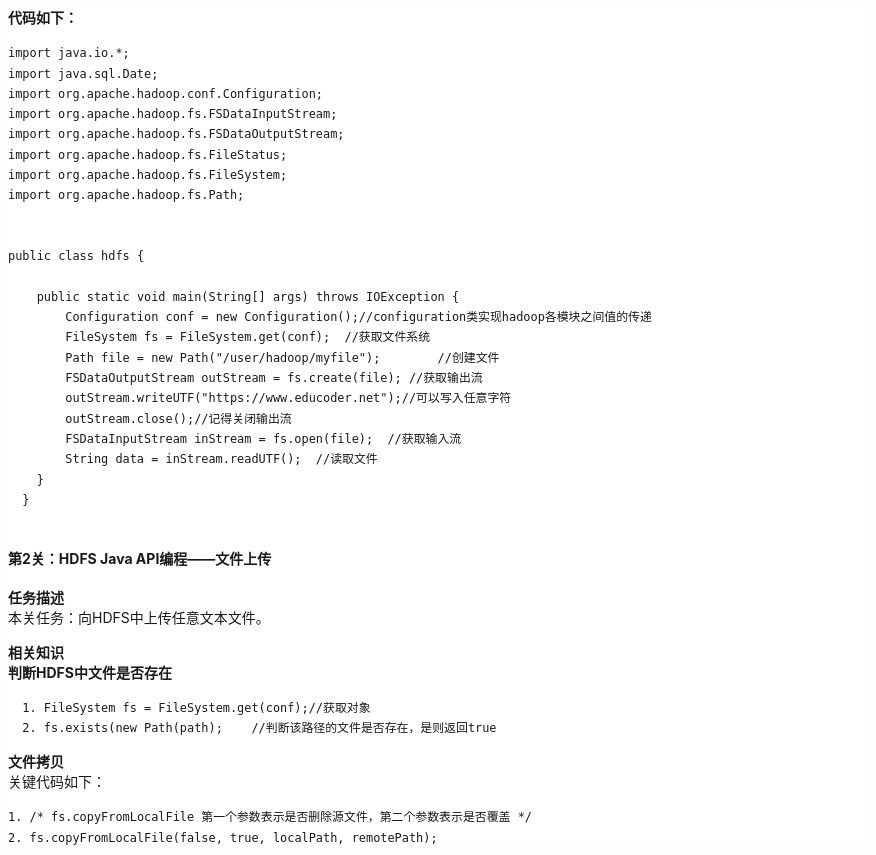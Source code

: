 <p><strong>代码如下：</strong></p>



<pre class="prettyprint"><code class="language-java hljs "><span class="hljs-keyword">import</span> java.io.*;
<span class="hljs-keyword">import</span> java.sql.Date;
<span class="hljs-keyword">import</span> org.apache.hadoop.conf.Configuration;
<span class="hljs-keyword">import</span> org.apache.hadoop.fs.FSDataInputStream;
<span class="hljs-keyword">import</span> org.apache.hadoop.fs.FSDataOutputStream;
<span class="hljs-keyword">import</span> org.apache.hadoop.fs.FileStatus;
<span class="hljs-keyword">import</span> org.apache.hadoop.fs.FileSystem;
<span class="hljs-keyword">import</span> org.apache.hadoop.fs.Path;


<span class="hljs-keyword">public</span> <span class="hljs-class"><span class="hljs-keyword">class</span> <span class="hljs-title">hdfs</span> {</span>

    <span class="hljs-keyword">public</span> <span class="hljs-keyword">static</span> <span class="hljs-keyword">void</span> <span class="hljs-title">main</span>(String[] args) <span class="hljs-keyword">throws</span> IOException {
        Configuration conf = <span class="hljs-keyword">new</span> Configuration();<span class="hljs-comment">//configuration类实现hadoop各模块之间值的传递</span>
        FileSystem fs = FileSystem.get(conf);  <span class="hljs-comment">//获取文件系统</span>
        Path file = <span class="hljs-keyword">new</span> Path(<span class="hljs-string">"/user/hadoop/myfile"</span>);        <span class="hljs-comment">//创建文件</span>
        FSDataOutputStream outStream = fs.create(file); <span class="hljs-comment">//获取输出流</span>
        outStream.writeUTF(<span class="hljs-string">"https://www.educoder.net"</span>);<span class="hljs-comment">//可以写入任意字符</span>
        outStream.close();<span class="hljs-comment">//记得关闭输出流</span>
        FSDataInputStream inStream = fs.open(file);  <span class="hljs-comment">//获取输入流</span>
        String data = inStream.readUTF();  <span class="hljs-comment">//读取文件</span>
    }
  }

</code></pre>

<h4 id="第2关hdfs-java-api编程文件上传">第2关：HDFS Java API编程——文件上传</h4>

<p><strong>任务描述</strong> <br>
本关任务：向HDFS中上传任意文本文件。</p>

<p><strong>相关知识</strong> <br>
<strong>判断HDFS中文件是否存在</strong> </p>

<pre class="prettyprint"><code class="language-java hljs ">  <span class="hljs-number">1.</span> FileSystem fs = FileSystem.get(conf);<span class="hljs-comment">//获取对象</span>
  <span class="hljs-number">2.</span> fs.exists(<span class="hljs-keyword">new</span> Path(path);    <span class="hljs-comment">//判断该路径的文件是否存在，是则返回true</span>
</code></pre>

<p><strong>文件拷贝</strong> <br>
关键代码如下：</p>



<pre class="prettyprint"><code class=" hljs cs"><span class="hljs-number">1.</span> <span class="hljs-comment">/* fs.copyFromLocalFile 第一个参数表示是否删除源文件，第二个参数表示是否覆盖 */</span>
<span class="hljs-number">2.</span> fs.copyFromLocalFile(<span class="hljs-keyword">false</span>, <span class="hljs-keyword">true</span>, localPath, remotePath);
</code></pre>
